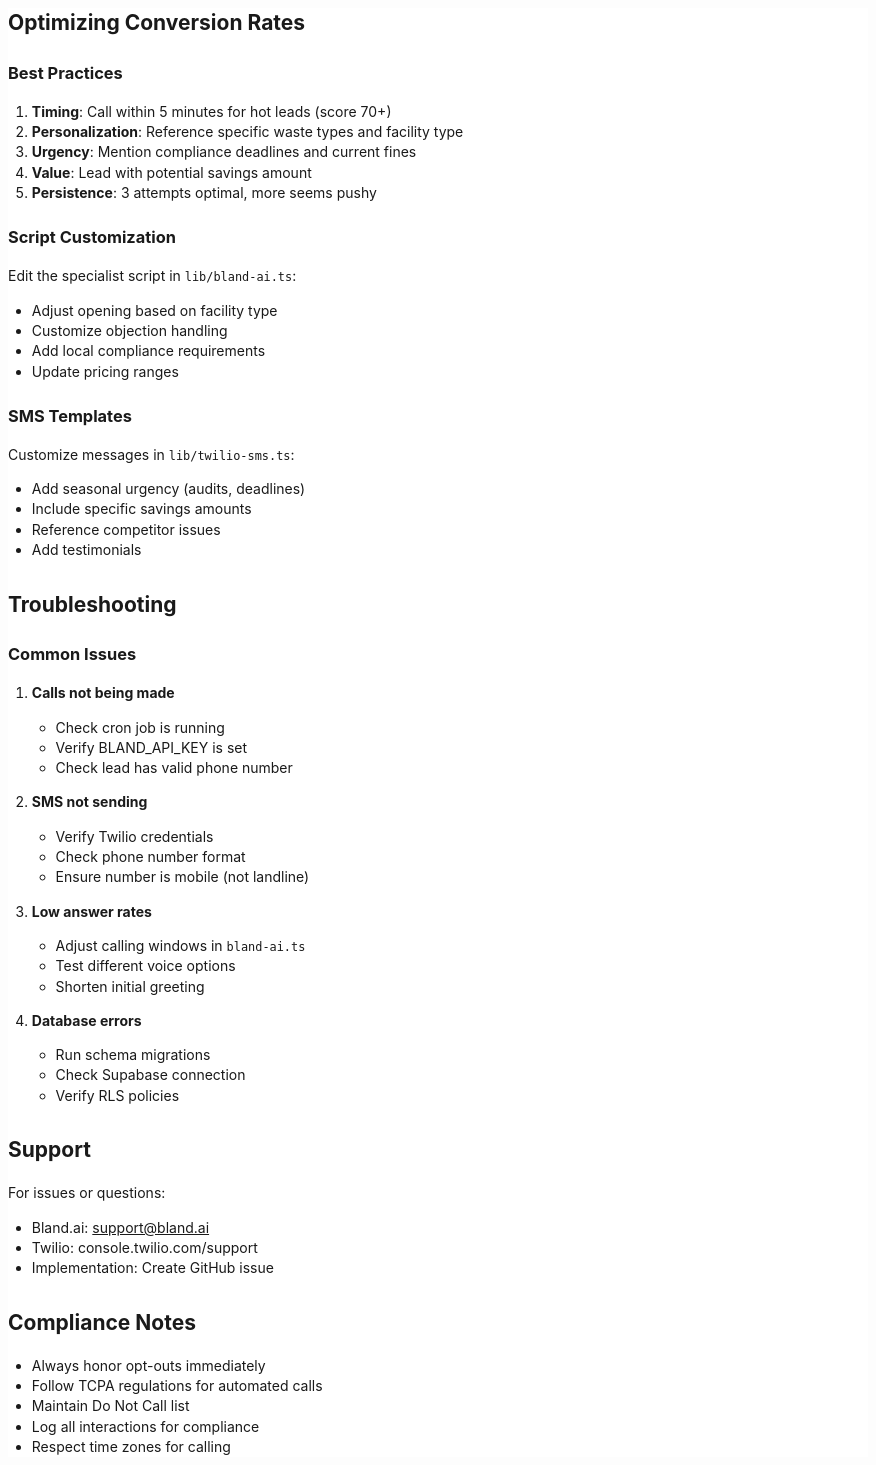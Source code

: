 ## Optimizing Conversion Rates

### Best Practices
1. **Timing**: Call within 5 minutes for hot leads (score 70+)
2. **Personalization**: Reference specific waste types and facility type
3. **Urgency**: Mention compliance deadlines and current fines
4. **Value**: Lead with potential savings amount
5. **Persistence**: 3 attempts optimal, more seems pushy

### Script Customization
Edit the specialist script in `lib/bland-ai.ts`:
- Adjust opening based on facility type
- Customize objection handling
- Add local compliance requirements
- Update pricing ranges

### SMS Templates
Customize messages in `lib/twilio-sms.ts`:
- Add seasonal urgency (audits, deadlines)
- Include specific savings amounts
- Reference competitor issues
- Add testimonials

## Troubleshooting

### Common Issues

1. **Calls not being made**
   - Check cron job is running
   - Verify BLAND_API_KEY is set
   - Check lead has valid phone number

2. **SMS not sending**
   - Verify Twilio credentials
   - Check phone number format
   - Ensure number is mobile (not landline)

3. **Low answer rates**
   - Adjust calling windows in `bland-ai.ts`
   - Test different voice options
   - Shorten initial greeting

4. **Database errors**
   - Run schema migrations
   - Check Supabase connection
   - Verify RLS policies

## Support

For issues or questions:
- Bland.ai: support@bland.ai
- Twilio: console.twilio.com/support
- Implementation: Create GitHub issue

## Compliance Notes

- Always honor opt-outs immediately
- Follow TCPA regulations for automated calls
- Maintain Do Not Call list
- Log all interactions for compliance
- Respect time zones for calling